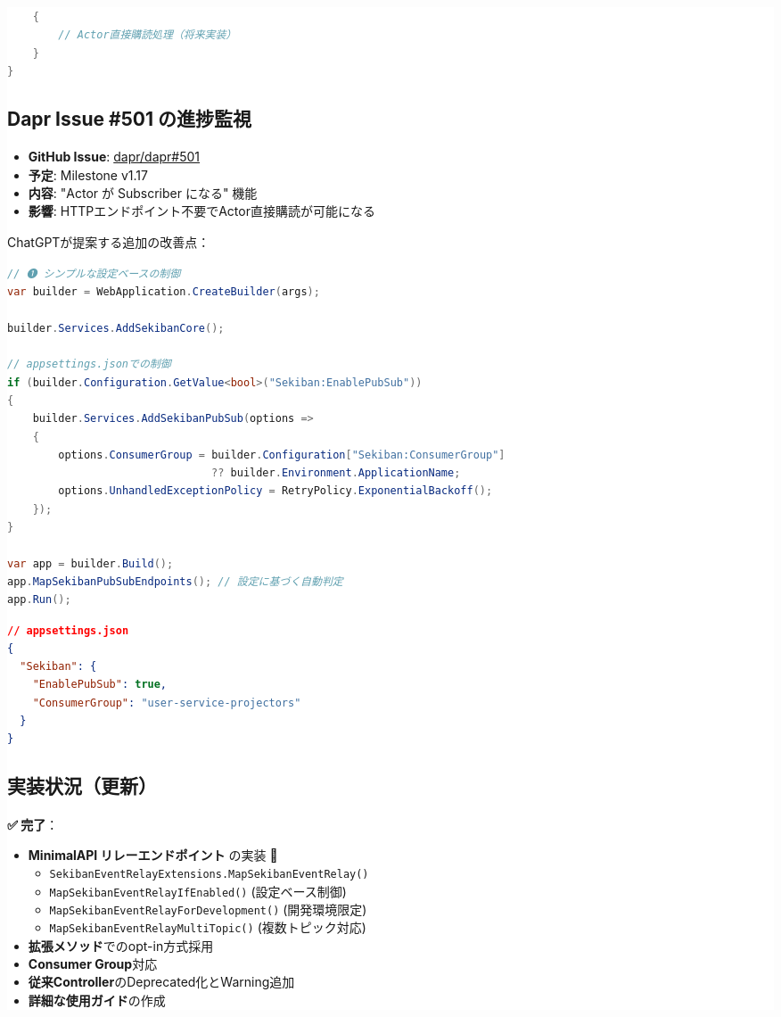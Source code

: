 ```csharp
    {
        // Actor直接購読処理（将来実装）
    }
}
```

## Dapr Issue #501 の進捗監視

- **GitHub Issue**: [dapr/dapr#501](https://github.com/dapr/dapr/issues/501)
- **予定**: Milestone v1.17
- **内容**: "Actor が Subscriber になる" 機能
- **影響**: HTTPエンドポイント不要でActor直接購読が可能になる

ChatGPTが提案する追加の改善点：

```csharp
// ❶ シンプルな設定ベースの制御
var builder = WebApplication.CreateBuilder(args);

builder.Services.AddSekibanCore();

// appsettings.jsonでの制御
if (builder.Configuration.GetValue<bool>("Sekiban:EnablePubSub"))
{
    builder.Services.AddSekibanPubSub(options =>
    {
        options.ConsumerGroup = builder.Configuration["Sekiban:ConsumerGroup"] 
                                ?? builder.Environment.ApplicationName;
        options.UnhandledExceptionPolicy = RetryPolicy.ExponentialBackoff();
    });
}

var app = builder.Build();
app.MapSekibanPubSubEndpoints(); // 設定に基づく自動判定
app.Run();
```

```json
// appsettings.json
{
  "Sekiban": {
    "EnablePubSub": true,
    "ConsumerGroup": "user-service-projectors"
  }
}
```

## 実装状況（更新）

**✅ 完了**：

- **MinimalAPI リレーエンドポイント** の実装 🎯
    - `SekibanEventRelayExtensions.MapSekibanEventRelay()`
    - `MapSekibanEventRelayIfEnabled()` (設定ベース制御)
    - `MapSekibanEventRelayForDevelopment()` (開発環境限定)
    - `MapSekibanEventRelayMultiTopic()` (複数トピック対応)
- **拡張メソッド**でのopt-in方式採用
- **Consumer Group**対応
- **従来Controller**のDeprecated化とWarning追加
- **詳細な使用ガイド**の作成
